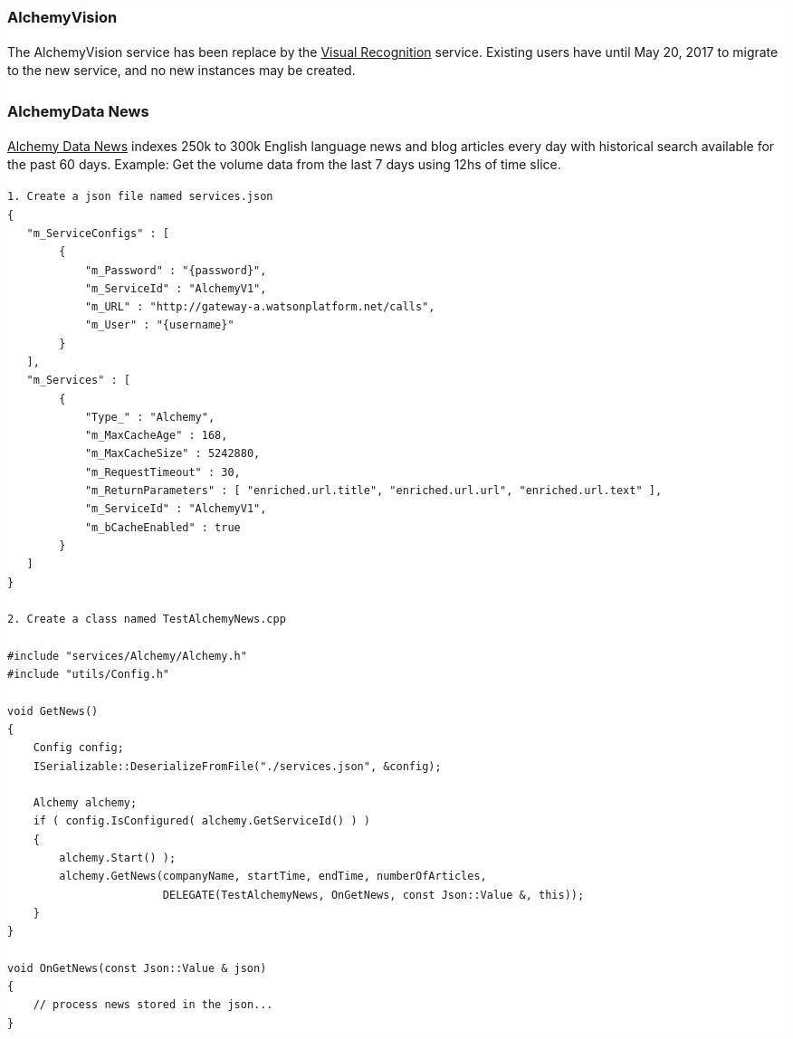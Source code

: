 ### AlchemyVision
The AlchemyVision service has been replace by the [Visual Recognition](#visual-recognition) service. Existing users have until May 20, 2017 to migrate to the new service, and no new instances may be created.

### AlchemyData News
[Alchemy Data News][alchemy_data_news] indexes 250k to 300k English language news and blog articles every day with historical search available for the past 60 days.
Example: Get the volume data from the last 7 days using 12hs of time slice.

```
1. Create a json file named services.json
{
   "m_ServiceConfigs" : [
        {
            "m_Password" : "{password}",
            "m_ServiceId" : "AlchemyV1",
            "m_URL" : "http://gateway-a.watsonplatform.net/calls",
            "m_User" : "{username}"
        }
   ],
   "m_Services" : [
        {
            "Type_" : "Alchemy",
            "m_MaxCacheAge" : 168,
            "m_MaxCacheSize" : 5242880,
            "m_RequestTimeout" : 30,
            "m_ReturnParameters" : [ "enriched.url.title", "enriched.url.url", "enriched.url.text" ],
            "m_ServiceId" : "AlchemyV1",
            "m_bCacheEnabled" : true
        }
   ]
}

2. Create a class named TestAlchemyNews.cpp

#include "services/Alchemy/Alchemy.h"
#include "utils/Config.h"

void GetNews()
{
    Config config;
    ISerializable::DeserializeFromFile("./services.json", &config);

    Alchemy alchemy;
    if ( config.IsConfigured( alchemy.GetServiceId() ) )
    {
        alchemy.Start() );
        alchemy.GetNews(companyName, startTime, endTime, numberOfArticles,
                        DELEGATE(TestAlchemyNews, OnGetNews, const Json::Value &, this));
    }
}

void OnGetNews(const Json::Value & json)
{
    // process news stored in the json...
}
```


[conversation]: https://www.ibm.com/watson/developercloud/conversation.html
[personality_insights]: http://www.ibm.com/watson/developercloud/doc/personality-insights/
[relationship_extraction]: http://www.ibm.com/watson/developercloud/doc/sireapi/
[retrieve_and_rank]: http://watson.stage1.mybluemix.net/watson/developercloud/retrieve-rank.html
[visual_recognition]: http://www.ibm.com/watson/developercloud/doc/visual-recognition/
[visual_insights]: http://www.ibm.com/watson/developercloud/doc/visual-insights/
[tone_analyzer]: http://www.ibm.com/watson/developercloud/tone-analyzer.html
[text_to_speech]: http://www.ibm.com/watson/developercloud/doc/text-to-speech/
[speech_to_text]: http://www.ibm.com/watson/developercloud/doc/speech-to-text/
[concept_insights]: http://www.ibm.com/watson/developercloud/doc/concept-insights/
[tradeoff_analytics]: http://www.ibm.com/watson/developercloud/doc/tradeoff-analytics/
[language_translator]: http://www.ibm.com/watson/developercloud/doc/language-translation/
[re_migration]: http://www.ibm.com/watson/developercloud/doc/alchemylanguage/migration.shtml
[alchemy_language]: http://www.alchemyapi.com/products/alchemylanguage
[sentiment_analysis]: http://www.alchemyapi.com/products/alchemylanguage/sentiment-analysis
[alchemy_vision]: http://www.alchemyapi.com/products/alchemyvision
[alchemy_data_news]: http://www.alchemyapi.com/products/alchemydata-news
[wdc]: http://www.ibm.com/watson/developercloud/
[bluemix]: https://console.ng.bluemix.net
[npm_link]: https://www.npmjs.com/package/watson-developer-cloud
[request_github]: https://github.com/request/request
[dialog_migration]: https://www.ibm.com/watson/developercloud/doc/conversation/migration.shtml
[examples]: https://github.com/watson-developer-cloud/node-sdk/tree/master/examples
[document_conversion_integration_example]: https://github.com/watson-developer-cloud/node-sdk/tree/master/examples/document_conversion_integration.v1.js
[conversation_tone_analyzer_example]: https://github.com/watson-developer-cloud/node-sdk/tree/master/examples/conversation_tone_analyzer_integration
[license]: http://www.apache.org/licenses/LICENSE-2.0